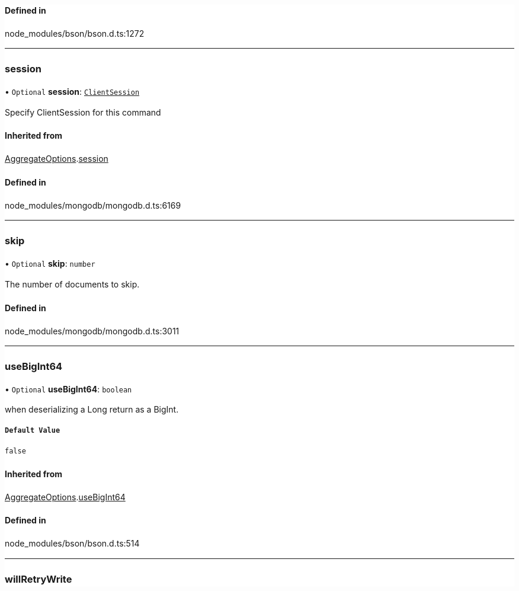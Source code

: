 #### Defined in

node_modules/bson/bson.d.ts:1272

___

### session

• `Optional` **session**: [`ClientSession`](../classes/internal_._Z__baseOps_node_modules_mongodb_mongodb_.ClientSession.md)

Specify ClientSession for this command

#### Inherited from

[AggregateOptions](internal_._Z__baseOps_node_modules_mongodb_mongodb_.AggregateOptions.md).[session](internal_._Z__baseOps_node_modules_mongodb_mongodb_.AggregateOptions.md#session)

#### Defined in

node_modules/mongodb/mongodb.d.ts:6169

___

### skip

• `Optional` **skip**: `number`

The number of documents to skip.

#### Defined in

node_modules/mongodb/mongodb.d.ts:3011

___

### useBigInt64

• `Optional` **useBigInt64**: `boolean`

when deserializing a Long return as a BigInt.

**`Default Value`**

`false`

#### Inherited from

[AggregateOptions](internal_._Z__baseOps_node_modules_mongodb_mongodb_.AggregateOptions.md).[useBigInt64](internal_._Z__baseOps_node_modules_mongodb_mongodb_.AggregateOptions.md#usebigint64)

#### Defined in

node_modules/bson/bson.d.ts:514

___

### willRetryWrite
